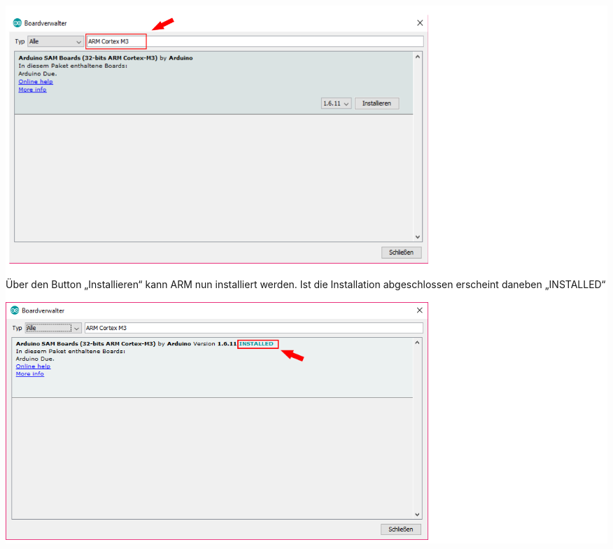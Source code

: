 <img src="../../images/STM32/STM32_04_Install-ARM_2.png" width="604" height="370" />

Über den Button „Installieren“ kann ARM nun installiert werden. Ist die
Installation abgeschlossen erscheint daneben „INSTALLED“

<img src="../../images/STM32/STM32_05_Installed-ARM_2.png" width="604" height="340" />
